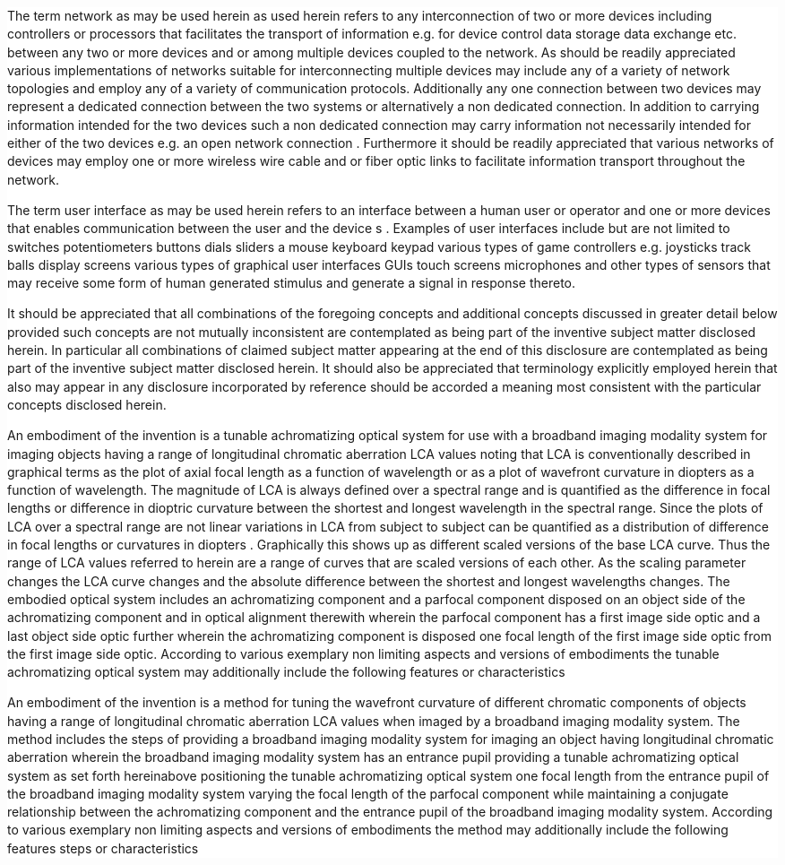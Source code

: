 The term network as may be used herein as used herein refers to any interconnection of two or more devices including controllers or processors that facilitates the transport of information e.g. for device control data storage data exchange etc. between any two or more devices and or among multiple devices coupled to the network. As should be readily appreciated various implementations of networks suitable for interconnecting multiple devices may include any of a variety of network topologies and employ any of a variety of communication protocols. Additionally any one connection between two devices may represent a dedicated connection between the two systems or alternatively a non dedicated connection. In addition to carrying information intended for the two devices such a non dedicated connection may carry information not necessarily intended for either of the two devices e.g. an open network connection . Furthermore it should be readily appreciated that various networks of devices may employ one or more wireless wire cable and or fiber optic links to facilitate information transport throughout the network.

The term user interface as may be used herein refers to an interface between a human user or operator and one or more devices that enables communication between the user and the device s . Examples of user interfaces include but are not limited to switches potentiometers buttons dials sliders a mouse keyboard keypad various types of game controllers e.g. joysticks track balls display screens various types of graphical user interfaces GUIs touch screens microphones and other types of sensors that may receive some form of human generated stimulus and generate a signal in response thereto.

It should be appreciated that all combinations of the foregoing concepts and additional concepts discussed in greater detail below provided such concepts are not mutually inconsistent are contemplated as being part of the inventive subject matter disclosed herein. In particular all combinations of claimed subject matter appearing at the end of this disclosure are contemplated as being part of the inventive subject matter disclosed herein. It should also be appreciated that terminology explicitly employed herein that also may appear in any disclosure incorporated by reference should be accorded a meaning most consistent with the particular concepts disclosed herein.

An embodiment of the invention is a tunable achromatizing optical system for use with a broadband imaging modality system for imaging objects having a range of longitudinal chromatic aberration LCA values noting that LCA is conventionally described in graphical terms as the plot of axial focal length as a function of wavelength or as a plot of wavefront curvature in diopters as a function of wavelength. The magnitude of LCA is always defined over a spectral range and is quantified as the difference in focal lengths or difference in dioptric curvature between the shortest and longest wavelength in the spectral range. Since the plots of LCA over a spectral range are not linear variations in LCA from subject to subject can be quantified as a distribution of difference in focal lengths or curvatures in diopters . Graphically this shows up as different scaled versions of the base LCA curve. Thus the range of LCA values referred to herein are a range of curves that are scaled versions of each other. As the scaling parameter changes the LCA curve changes and the absolute difference between the shortest and longest wavelengths changes. The embodied optical system includes an achromatizing component and a parfocal component disposed on an object side of the achromatizing component and in optical alignment therewith wherein the parfocal component has a first image side optic and a last object side optic further wherein the achromatizing component is disposed one focal length of the first image side optic from the first image side optic. According to various exemplary non limiting aspects and versions of embodiments the tunable achromatizing optical system may additionally include the following features or characteristics 

An embodiment of the invention is a method for tuning the wavefront curvature of different chromatic components of objects having a range of longitudinal chromatic aberration LCA values when imaged by a broadband imaging modality system. The method includes the steps of providing a broadband imaging modality system for imaging an object having longitudinal chromatic aberration wherein the broadband imaging modality system has an entrance pupil providing a tunable achromatizing optical system as set forth hereinabove positioning the tunable achromatizing optical system one focal length from the entrance pupil of the broadband imaging modality system varying the focal length of the parfocal component while maintaining a conjugate relationship between the achromatizing component and the entrance pupil of the broadband imaging modality system. According to various exemplary non limiting aspects and versions of embodiments the method may additionally include the following features steps or characteristics 
